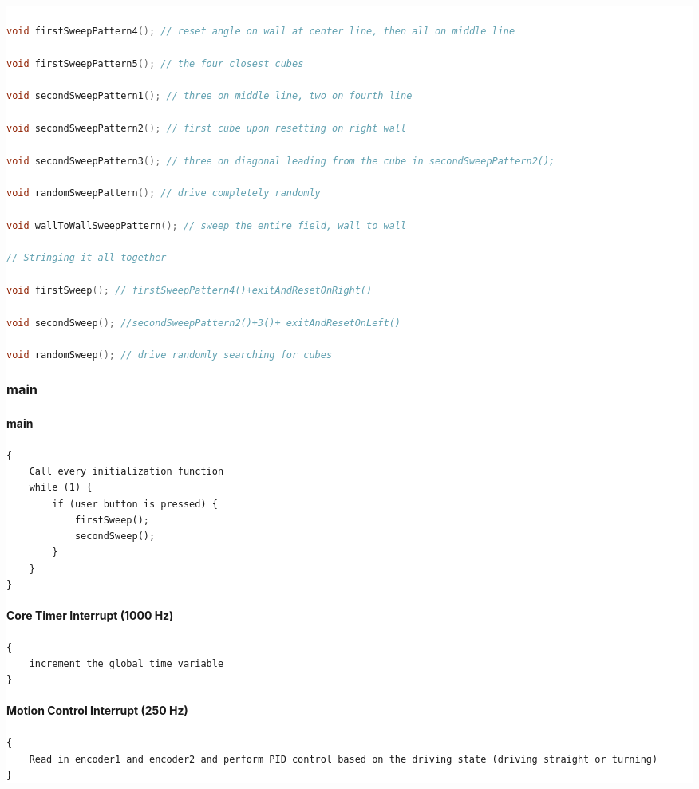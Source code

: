 ```c

void firstSweepPattern4(); // reset angle on wall at center line, then all on middle line

void firstSweepPattern5(); // the four closest cubes

void secondSweepPattern1(); // three on middle line, two on fourth line

void secondSweepPattern2(); // first cube upon resetting on right wall

void secondSweepPattern3(); // three on diagonal leading from the cube in secondSweepPattern2();

void randomSweepPattern(); // drive completely randomly

void wallToWallSweepPattern(); // sweep the entire field, wall to wall

// Stringing it all together

void firstSweep(); // firstSweepPattern4()+exitAndResetOnRight()

void secondSweep(); //secondSweepPattern2()+3()+ exitAndResetOnLeft()

void randomSweep(); // drive randomly searching for cubes
```
### main

#### main
```
{
    Call every initialization function
    while (1) {
        if (user button is pressed) {
            firstSweep();
            secondSweep();
        }
    }
}
```

#### Core Timer Interrupt (1000 Hz)
```
{
    increment the global time variable
}
```

#### Motion Control Interrupt (250 Hz)
```
{
    Read in encoder1 and encoder2 and perform PID control based on the driving state (driving straight or turning)
}
```
